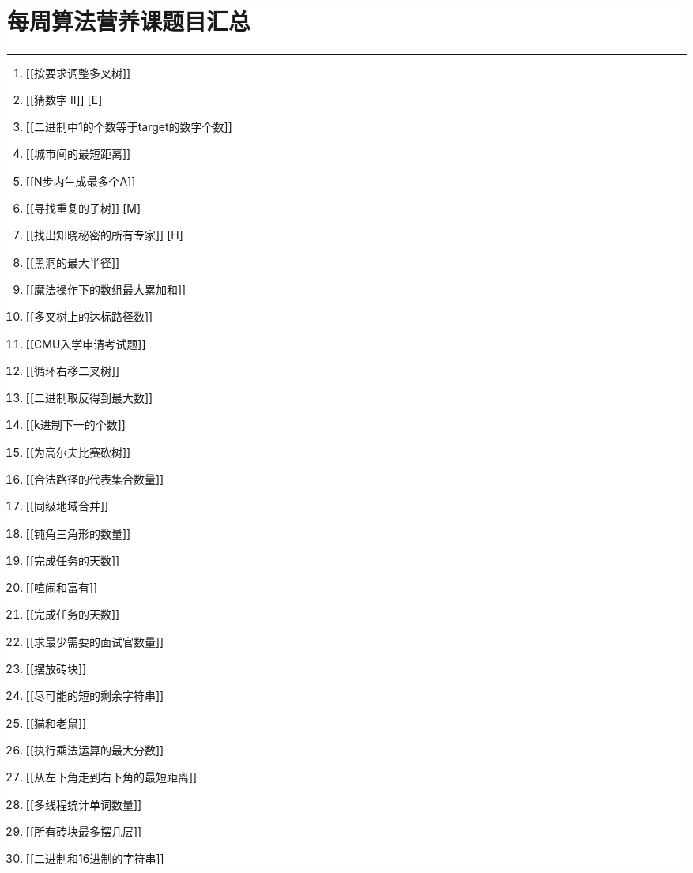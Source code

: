# 每周算法营养课题目汇总

---

1. [[按要求调整多叉树]]  

345. [[猜数字 II]] [E]

1. [[二进制中1的个数等于target的数字个数]]

1. [[城市间的最短距离]]

1. [[N步内生成最多个A]]

652. [[寻找重复的子树]] [M]

2092. [[找出知晓秘密的所有专家]] [H]

1. [[黑洞的最大半径]]

1.  [[魔法操作下的数组最大累加和]]

1. [[多叉树上的达标路径数]]

1. [[CMU入学申请考试题]]

1. [[循环右移二叉树]]

1. [[二进制取反得到最大数]]

1. [[k进制下一的个数]]

1. [[为高尔夫比赛砍树]]

1. [[合法路径的代表集合数量]]

1. [[同级地域合并]]

1. [[钝角三角形的数量]]

1. [[完成任务的天数]]

851. [[喧闹和富有]]

1. [[完成任务的天数]]

1. [[求最少需要的面试官数量]]

1. [[摆放砖块]]

1. [[尽可能的短的剩余字符串]]

913. [[猫和老鼠]]

1770. [[执行乘法运算的最大分数]]

1. [[从左下角走到右下角的最短距离]]

1. [[多线程统计单词数量]]

1. [[所有砖块最多摆几层]]

1. [[二进制和16进制的字符串]]
